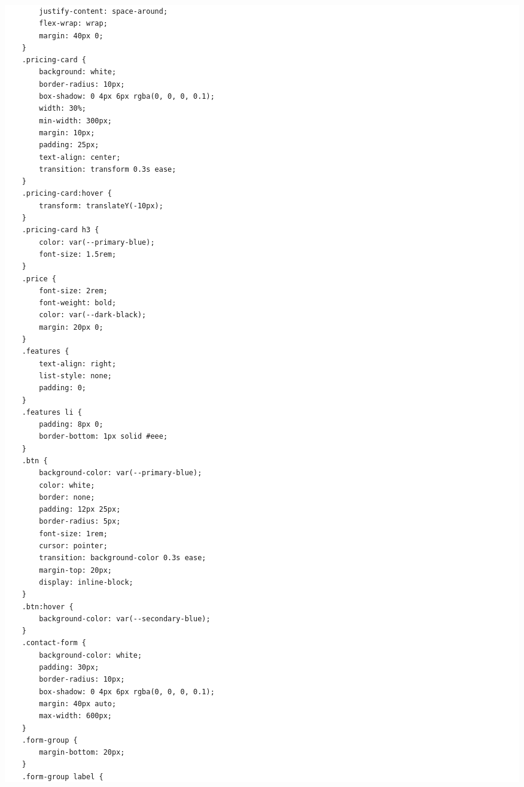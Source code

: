             justify-content: space-around;
            flex-wrap: wrap;
            margin: 40px 0;
        }
        .pricing-card {
            background: white;
            border-radius: 10px;
            box-shadow: 0 4px 6px rgba(0, 0, 0, 0.1);
            width: 30%;
            min-width: 300px;
            margin: 10px;
            padding: 25px;
            text-align: center;
            transition: transform 0.3s ease;
        }
        .pricing-card:hover {
            transform: translateY(-10px);
        }
        .pricing-card h3 {
            color: var(--primary-blue);
            font-size: 1.5rem;
        }
        .price {
            font-size: 2rem;
            font-weight: bold;
            color: var(--dark-black);
            margin: 20px 0;
        }
        .features {
            text-align: right;
            list-style: none;
            padding: 0;
        }
        .features li {
            padding: 8px 0;
            border-bottom: 1px solid #eee;
        }
        .btn {
            background-color: var(--primary-blue);
            color: white;
            border: none;
            padding: 12px 25px;
            border-radius: 5px;
            font-size: 1rem;
            cursor: pointer;
            transition: background-color 0.3s ease;
            margin-top: 20px;
            display: inline-block;
        }
        .btn:hover {
            background-color: var(--secondary-blue);
        }
        .contact-form {
            background-color: white;
            padding: 30px;
            border-radius: 10px;
            box-shadow: 0 4px 6px rgba(0, 0, 0, 0.1);
            margin: 40px auto;
            max-width: 600px;
        }
        .form-group {
            margin-bottom: 20px;
        }
        .form-group label {